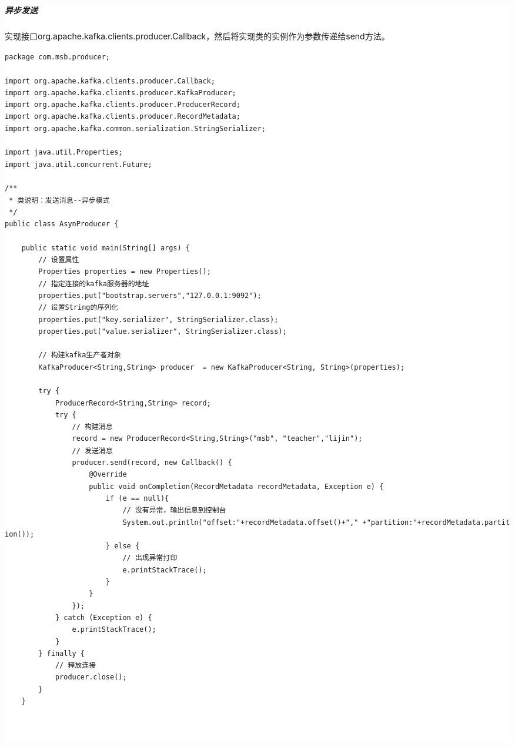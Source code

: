 ##### 异步发送

实现接口org.apache.kafka.clients.producer.Callback，然后将实现类的实例作为参数传递给send方法。

```
package com.msb.producer;

import org.apache.kafka.clients.producer.Callback;
import org.apache.kafka.clients.producer.KafkaProducer;
import org.apache.kafka.clients.producer.ProducerRecord;
import org.apache.kafka.clients.producer.RecordMetadata;
import org.apache.kafka.common.serialization.StringSerializer;

import java.util.Properties;
import java.util.concurrent.Future;

/**
 * 类说明：发送消息--异步模式
 */
public class AsynProducer {

    public static void main(String[] args) {
        // 设置属性
        Properties properties = new Properties();
        // 指定连接的kafka服务器的地址
        properties.put("bootstrap.servers","127.0.0.1:9092");
        // 设置String的序列化
        properties.put("key.serializer", StringSerializer.class);
        properties.put("value.serializer", StringSerializer.class);

        // 构建kafka生产者对象
        KafkaProducer<String,String> producer  = new KafkaProducer<String, String>(properties);

        try {
            ProducerRecord<String,String> record;
            try {
                // 构建消息
                record = new ProducerRecord<String,String>("msb", "teacher","lijin");
                // 发送消息
                producer.send(record, new Callback() {
                    @Override
                    public void onCompletion(RecordMetadata recordMetadata, Exception e) {
                        if (e == null){
                            // 没有异常，输出信息到控制台
                            System.out.println("offset:"+recordMetadata.offset()+"," +"partition:"+recordMetadata.partition());
                        } else {
                            // 出现异常打印
                            e.printStackTrace();
                        }
                    }
                });
            } catch (Exception e) {
                e.printStackTrace();
            }
        } finally {
            // 释放连接
            producer.close();
        }
    }




```